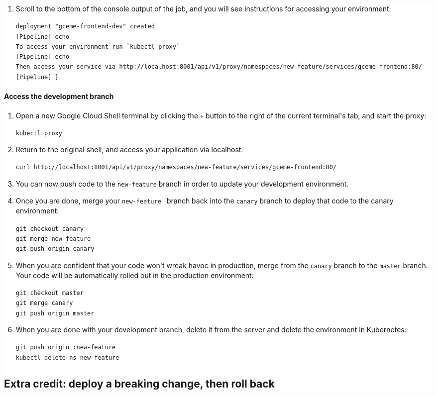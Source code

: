 1. Scroll to the bottom of the console output of the job, and you will see
   instructions for accessing your environment:

   ```
   deployment "gceme-frontend-dev" created
   [Pipeline] echo
   To access your environment run `kubectl proxy`
   [Pipeline] echo
   Then access your service via http://localhost:8001/api/v1/proxy/namespaces/new-feature/services/gceme-frontend:80/
   [Pipeline] }
   ```

#### Access the development branch

1. Open a new Google Cloud Shell terminal by clicking the `+` button to the
   right of the current terminal's tab, and start the proxy:

   ```shell
   kubectl proxy
   ```

1. Return to the original shell, and access your application via localhost:

   ```shell
   curl http://localhost:8001/api/v1/proxy/namespaces/new-feature/services/gceme-frontend:80/
   ```

1. You can now push code to the `new-feature` branch in order to update your
   development environment.

1. Once you are done, merge your `new-feature ` branch back into the  `canary`
   branch to deploy that code to the canary environment:

   ```shell
   git checkout canary
   git merge new-feature
   git push origin canary
   ```

1. When you are confident that your code won't wreak havoc in production, merge
   from the `canary` branch to the `master` branch. Your code will be
   automatically rolled out in the production environment:

   ```shell
   git checkout master
   git merge canary
   git push origin master
   ```

1. When you are done with your development branch, delete it from the server and
   delete the environment in Kubernetes:

   ```shell
   git push origin :new-feature
   kubectl delete ns new-feature
   ```

## Extra credit: deploy a breaking change, then roll back
